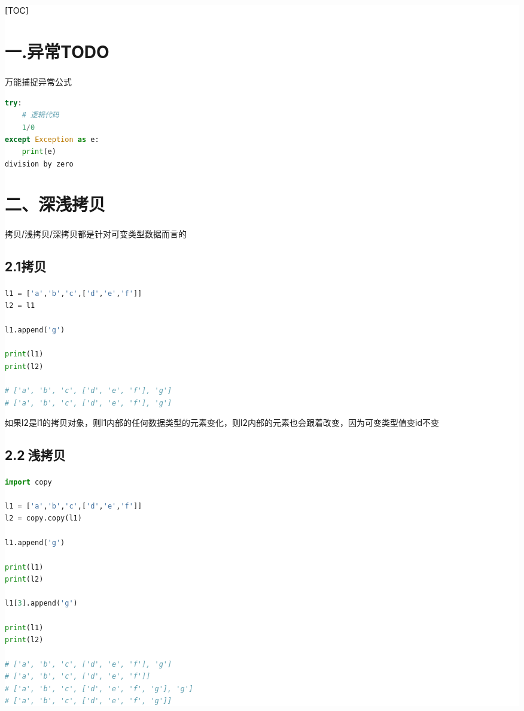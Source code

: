 [TOC]



# 一.异常TODO

万能捕捉异常公式

```python
try:
    # 逻辑代码
    1/0
except Exception as e:
    print(e)
division by zero
```

# 二、深浅拷贝

拷贝/浅拷贝/深拷贝都是针对可变类型数据而言的

## 2.1拷贝

```python
l1 = ['a','b','c',['d','e','f']]
l2 = l1

l1.append('g')

print(l1) 
print(l2) 

# ['a', 'b', 'c', ['d', 'e', 'f'], 'g']
# ['a', 'b', 'c', ['d', 'e', 'f'], 'g']
```

如果l2是l1的拷贝对象，则l1内部的任何数据类型的元素变化，则l2内部的元素也会跟着改变，因为可变类型值变id不变

## 2.2 浅拷贝

```python
import copy

l1 = ['a','b','c',['d','e','f']]
l2 = copy.copy(l1)

l1.append('g')

print(l1) 
print(l2)  

l1[3].append('g')

print(l1) 
print(l2)  

# ['a', 'b', 'c', ['d', 'e', 'f'], 'g']
# ['a', 'b', 'c', ['d', 'e', 'f']]
# ['a', 'b', 'c', ['d', 'e', 'f', 'g'], 'g']
# ['a', 'b', 'c', ['d', 'e', 'f', 'g']]

```
